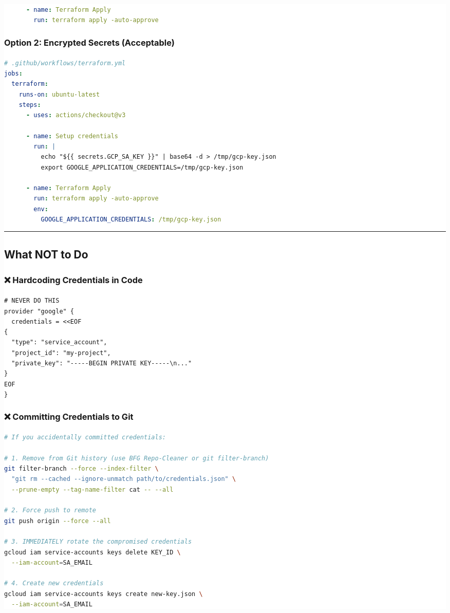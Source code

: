 ```yaml
      - name: Terraform Apply
        run: terraform apply -auto-approve
```

### Option 2: Encrypted Secrets (Acceptable)

```yaml
# .github/workflows/terraform.yml
jobs:
  terraform:
    runs-on: ubuntu-latest
    steps:
      - uses: actions/checkout@v3

      - name: Setup credentials
        run: |
          echo "${{ secrets.GCP_SA_KEY }}" | base64 -d > /tmp/gcp-key.json
          export GOOGLE_APPLICATION_CREDENTIALS=/tmp/gcp-key.json

      - name: Terraform Apply
        run: terraform apply -auto-approve
        env:
          GOOGLE_APPLICATION_CREDENTIALS: /tmp/gcp-key.json
```

---

## What NOT to Do

### ❌ Hardcoding Credentials in Code

```hcl
# NEVER DO THIS
provider "google" {
  credentials = <<EOF
{
  "type": "service_account",
  "project_id": "my-project",
  "private_key": "-----BEGIN PRIVATE KEY-----\n..."
}
EOF
}
```

### ❌ Committing Credentials to Git

```bash
# If you accidentally committed credentials:

# 1. Remove from Git history (use BFG Repo-Cleaner or git filter-branch)
git filter-branch --force --index-filter \
  "git rm --cached --ignore-unmatch path/to/credentials.json" \
  --prune-empty --tag-name-filter cat -- --all

# 2. Force push to remote
git push origin --force --all

# 3. IMMEDIATELY rotate the compromised credentials
gcloud iam service-accounts keys delete KEY_ID \
  --iam-account=SA_EMAIL

# 4. Create new credentials
gcloud iam service-accounts keys create new-key.json \
  --iam-account=SA_EMAIL
```